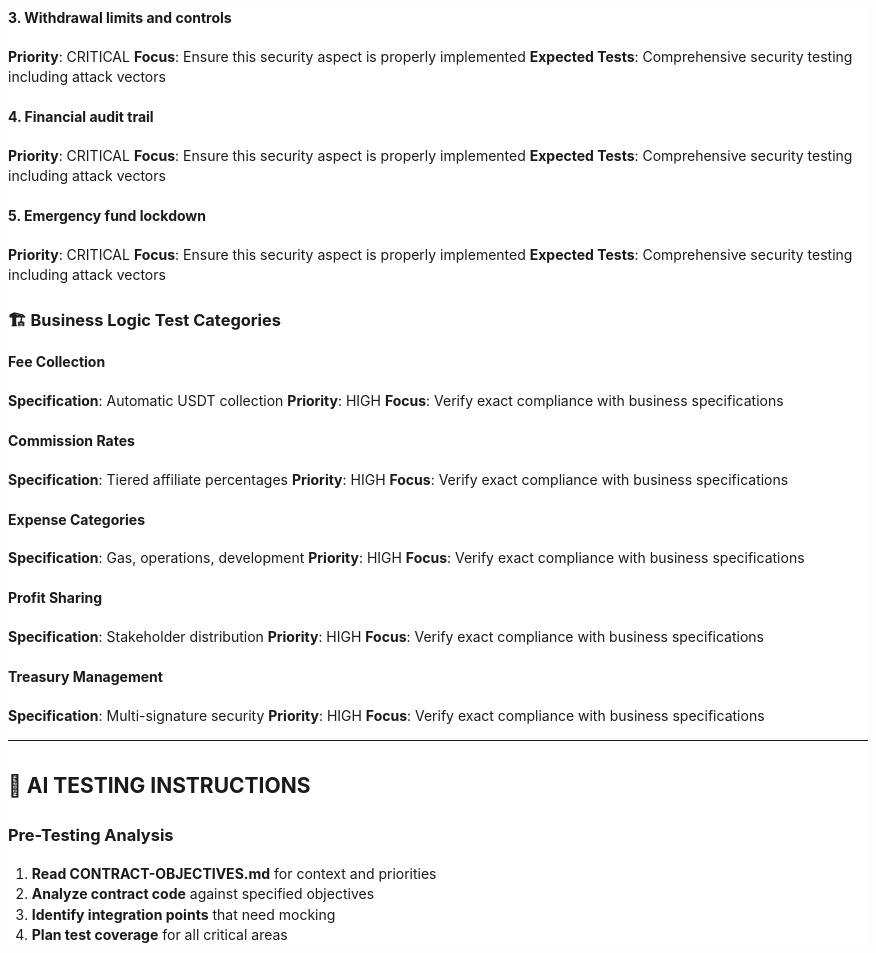#### 3. Withdrawal limits and controls
**Priority**: CRITICAL
**Focus**: Ensure this security aspect is properly implemented
**Expected Tests**: Comprehensive security testing including attack vectors

#### 4. Financial audit trail
**Priority**: CRITICAL
**Focus**: Ensure this security aspect is properly implemented
**Expected Tests**: Comprehensive security testing including attack vectors

#### 5. Emergency fund lockdown
**Priority**: CRITICAL
**Focus**: Ensure this security aspect is properly implemented
**Expected Tests**: Comprehensive security testing including attack vectors


### 🏗️ Business Logic Test Categories


#### Fee Collection
**Specification**: Automatic USDT collection
**Priority**: HIGH
**Focus**: Verify exact compliance with business specifications

#### Commission Rates
**Specification**: Tiered affiliate percentages
**Priority**: HIGH
**Focus**: Verify exact compliance with business specifications

#### Expense Categories
**Specification**: Gas, operations, development
**Priority**: HIGH
**Focus**: Verify exact compliance with business specifications

#### Profit Sharing
**Specification**: Stakeholder distribution
**Priority**: HIGH
**Focus**: Verify exact compliance with business specifications

#### Treasury Management
**Specification**: Multi-signature security
**Priority**: HIGH
**Focus**: Verify exact compliance with business specifications


---

## 🤖 AI TESTING INSTRUCTIONS

### Pre-Testing Analysis
1. **Read CONTRACT-OBJECTIVES.md** for context and priorities
2. **Analyze contract code** against specified objectives
3. **Identify integration points** that need mocking
4. **Plan test coverage** for all critical areas

